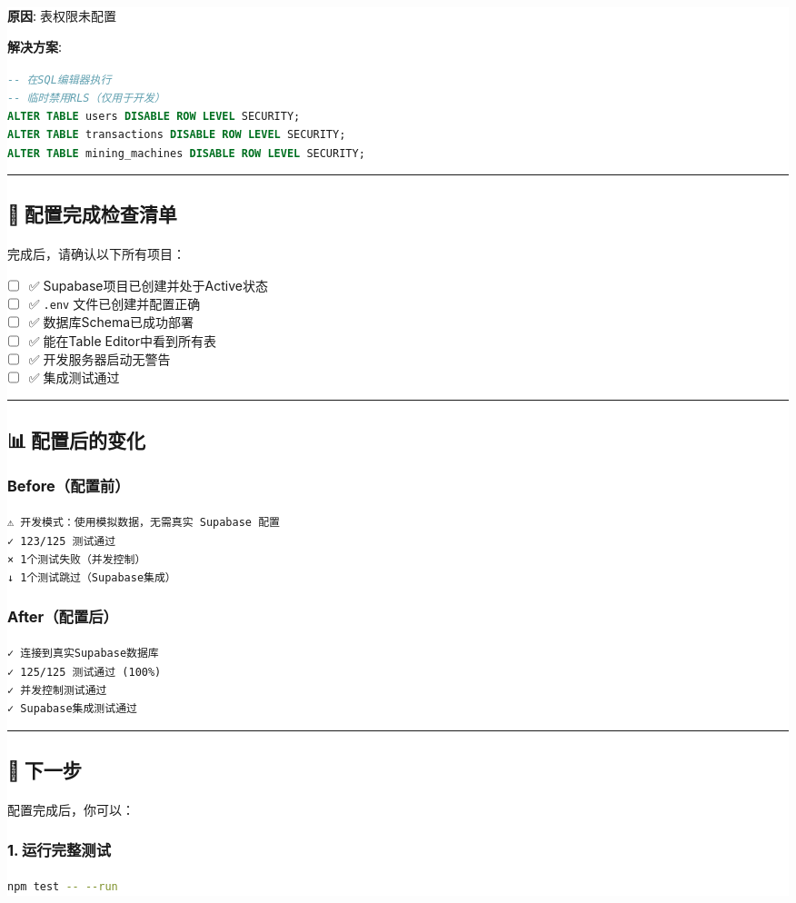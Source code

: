 **原因**: 表权限未配置

**解决方案**:
```sql
-- 在SQL编辑器执行
-- 临时禁用RLS（仅用于开发）
ALTER TABLE users DISABLE ROW LEVEL SECURITY;
ALTER TABLE transactions DISABLE ROW LEVEL SECURITY;
ALTER TABLE mining_machines DISABLE ROW LEVEL SECURITY;
```

---

## 🎯 **配置完成检查清单**

完成后，请确认以下所有项目：

- [ ] ✅ Supabase项目已创建并处于Active状态
- [ ] ✅ `.env` 文件已创建并配置正确
- [ ] ✅ 数据库Schema已成功部署
- [ ] ✅ 能在Table Editor中看到所有表
- [ ] ✅ 开发服务器启动无警告
- [ ] ✅ 集成测试通过

---

## 📊 **配置后的变化**

### Before（配置前）

```
⚠️ 开发模式：使用模拟数据，无需真实 Supabase 配置
✓ 123/125 测试通过
× 1个测试失败（并发控制）
↓ 1个测试跳过（Supabase集成）
```

### After（配置后）

```
✓ 连接到真实Supabase数据库
✓ 125/125 测试通过 (100%)
✓ 并发控制测试通过
✓ Supabase集成测试通过
```

---

## 🚀 **下一步**

配置完成后，你可以：

### 1. 运行完整测试
```bash
npm test -- --run
```
